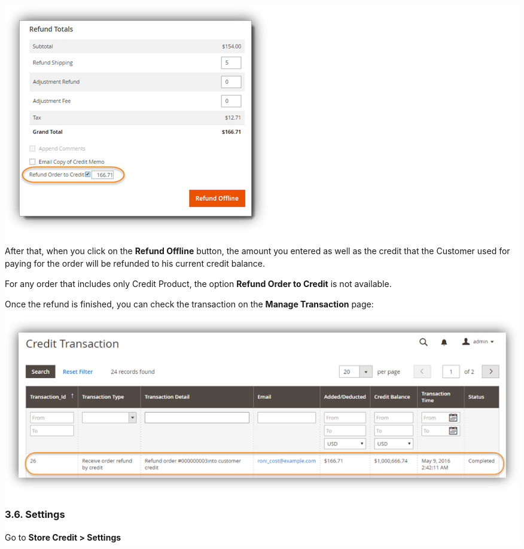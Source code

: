 ![Storecredit](https://github.com/Magestore/Docs/blob/master/extensions/Magento%202%20Extensions/SC%20Image/image051.png)

After that, when you click on the **Refund Offline** button, the amount you entered as well as the credit that the Customer used for paying for the order will be refunded to his current credit balance. 

For any order that includes only Credit Product, the option **Refund Order to Credit** is not available.

Once the refund is finished, you can check the transaction on the **Manage Transaction** page:

![Storecredit](https://github.com/Magestore/Docs/blob/master/extensions/Magento%202%20Extensions/SC%20Image/image052.png)

### 3.6. Settings
Go to **Store Credit > Settings**
